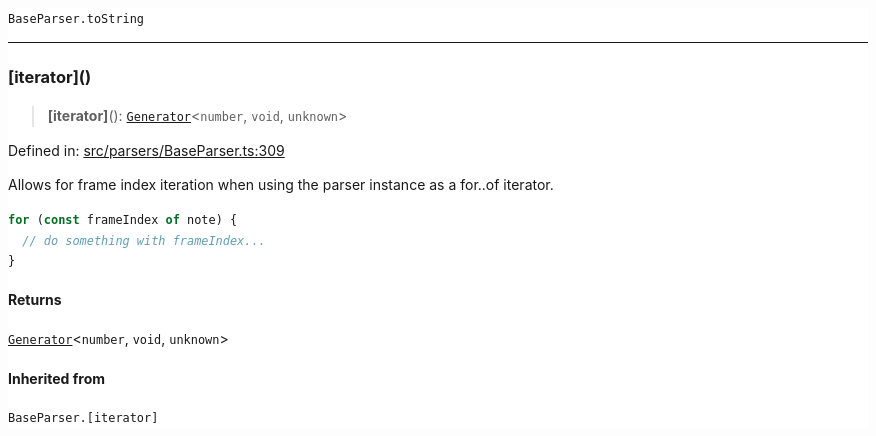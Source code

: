 `BaseParser.toString`

***

### \[iterator\]()

> **\[iterator\]**(): [`Generator`](https://developer.mozilla.org/docs/Web/JavaScript/Reference/Global_Objects/Generator)\<`number`, `void`, `unknown`\>

Defined in: [src/parsers/BaseParser.ts:309](https://github.com/jaames/flipnote.js/blob/a8a7e56268fb7f3a0039ade6ddc69a607deedd27/src/parsers/BaseParser.ts#L309)

Allows for frame index iteration when using the parser instance as a for..of iterator.

```js
for (const frameIndex of note) {
  // do something with frameIndex...
}
```

#### Returns

[`Generator`](https://developer.mozilla.org/docs/Web/JavaScript/Reference/Global_Objects/Generator)\<`number`, `void`, `unknown`\>

#### Inherited from

`BaseParser.[iterator]`
